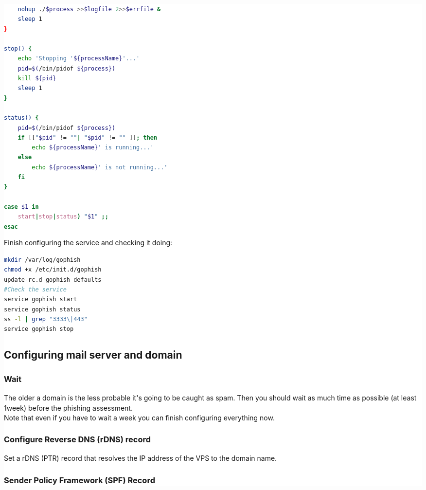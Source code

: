 ```bash
    nohup ./$process >>$logfile 2>>$errfile &
    sleep 1
}

stop() {
    echo 'Stopping '${processName}'...'
    pid=$(/bin/pidof ${process})
    kill ${pid}
    sleep 1 
}

status() {
    pid=$(/bin/pidof ${process})
    if [["$pid" != ""| "$pid" != "" ]]; then
        echo ${processName}' is running...'
    else
        echo ${processName}' is not running...'
    fi
}

case $1 in
    start|stop|status) "$1" ;;
esac
```

Finish configuring the service and checking it doing:

```bash
mkdir /var/log/gophish
chmod +x /etc/init.d/gophish
update-rc.d gophish defaults
#Check the service
service gophish start
service gophish status
ss -l | grep "3333\|443"
service gophish stop
```

## Configuring mail server and domain

### Wait

The older a domain is the less probable it's going to be caught as spam. Then you should wait as much time as possible (at least 1week) before the phishing assessment.\
Note that even if you have to wait a week you can finish configuring everything now.

### Configure Reverse DNS (rDNS) record

Set a rDNS (PTR) record that resolves the IP address of the VPS to the domain name.

### Sender Policy Framework (SPF) Record
